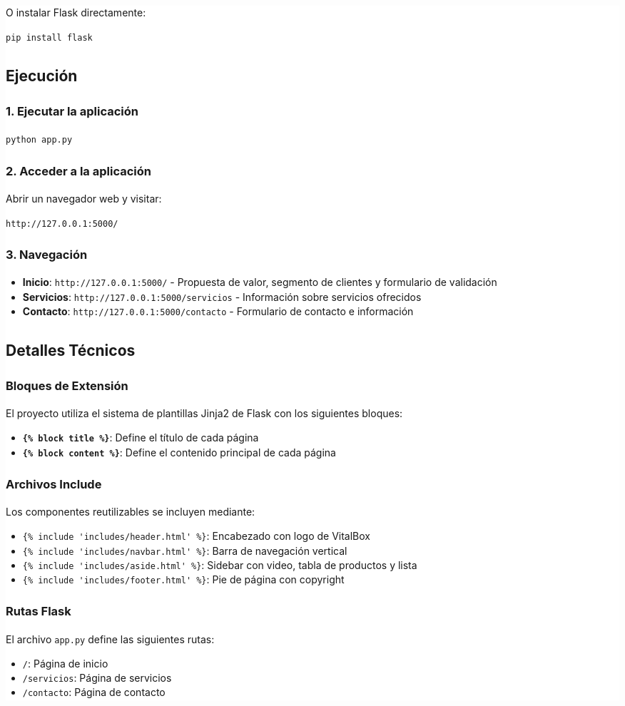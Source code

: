 O instalar Flask directamente:
```bash
pip install flask
```

## Ejecución

### 1. Ejecutar la aplicación

```bash
python app.py
```

### 2. Acceder a la aplicación

Abrir un navegador web y visitar:

```
http://127.0.0.1:5000/
```

### 3. Navegación

- **Inicio**: `http://127.0.0.1:5000/` - Propuesta de valor, segmento de clientes y formulario de validación
- **Servicios**: `http://127.0.0.1:5000/servicios` - Información sobre servicios ofrecidos
- **Contacto**: `http://127.0.0.1:5000/contacto` - Formulario de contacto e información

## Detalles Técnicos

### Bloques de Extensión

El proyecto utiliza el sistema de plantillas Jinja2 de Flask con los siguientes bloques:

- **`{% block title %}`**: Define el título de cada página
- **`{% block content %}`**: Define el contenido principal de cada página

### Archivos Include

Los componentes reutilizables se incluyen mediante:

- `{% include 'includes/header.html' %}`: Encabezado con logo de VitalBox
- `{% include 'includes/navbar.html' %}`: Barra de navegación vertical
- `{% include 'includes/aside.html' %}`: Sidebar con video, tabla de productos y lista
- `{% include 'includes/footer.html' %}`: Pie de página con copyright

### Rutas Flask

El archivo `app.py` define las siguientes rutas:

- `/`: Página de inicio
- `/servicios`: Página de servicios
- `/contacto`: Página de contacto
